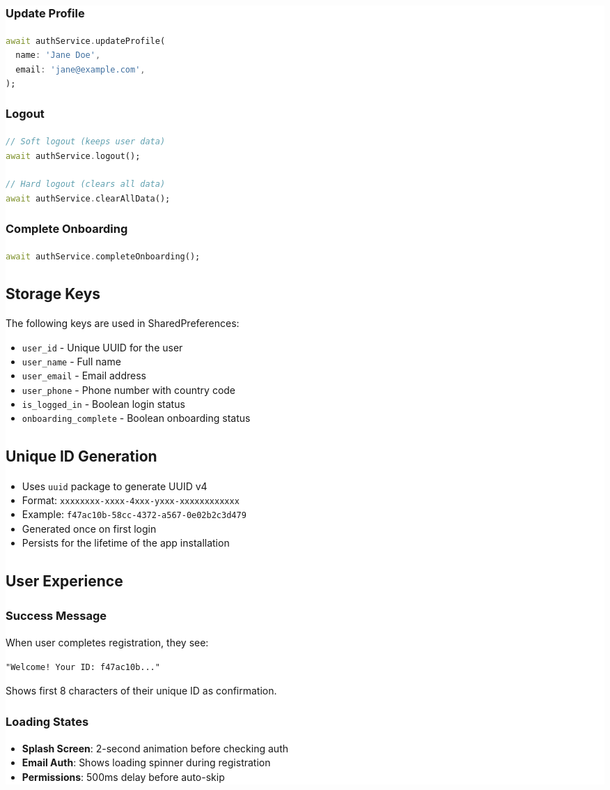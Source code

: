 ### Update Profile
```dart
await authService.updateProfile(
  name: 'Jane Doe',
  email: 'jane@example.com',
);
```

### Logout
```dart
// Soft logout (keeps user data)
await authService.logout();

// Hard logout (clears all data)
await authService.clearAllData();
```

### Complete Onboarding
```dart
await authService.completeOnboarding();
```

## Storage Keys
The following keys are used in SharedPreferences:
- `user_id` - Unique UUID for the user
- `user_name` - Full name
- `user_email` - Email address
- `user_phone` - Phone number with country code
- `is_logged_in` - Boolean login status
- `onboarding_complete` - Boolean onboarding status

## Unique ID Generation
- Uses `uuid` package to generate UUID v4
- Format: `xxxxxxxx-xxxx-4xxx-yxxx-xxxxxxxxxxxx`
- Example: `f47ac10b-58cc-4372-a567-0e02b2c3d479`
- Generated once on first login
- Persists for the lifetime of the app installation

## User Experience

### Success Message
When user completes registration, they see:
```
"Welcome! Your ID: f47ac10b..."
```
Shows first 8 characters of their unique ID as confirmation.

### Loading States
- **Splash Screen**: 2-second animation before checking auth
- **Email Auth**: Shows loading spinner during registration
- **Permissions**: 500ms delay before auto-skip
